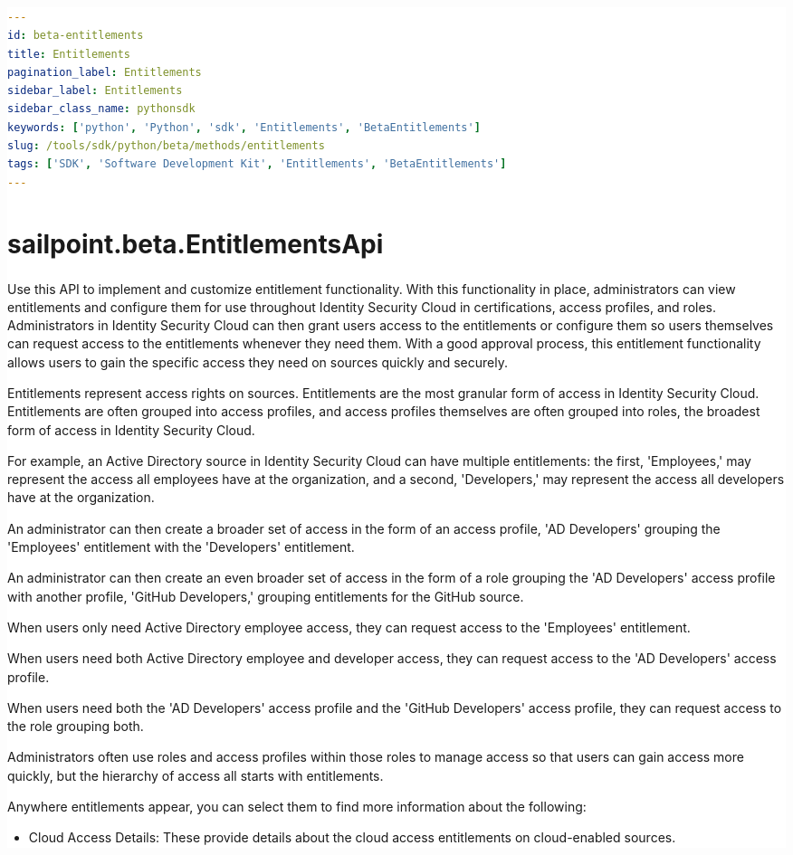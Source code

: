 ```yaml
---
id: beta-entitlements
title: Entitlements
pagination_label: Entitlements
sidebar_label: Entitlements
sidebar_class_name: pythonsdk
keywords: ['python', 'Python', 'sdk', 'Entitlements', 'BetaEntitlements'] 
slug: /tools/sdk/python/beta/methods/entitlements
tags: ['SDK', 'Software Development Kit', 'Entitlements', 'BetaEntitlements']
---
```


# sailpoint.beta.EntitlementsApi
  Use this API to implement and customize entitlement functionality.
With this functionality in place, administrators can view entitlements and configure them for use throughout Identity Security Cloud in certifications, access profiles, and roles.
Administrators in Identity Security Cloud can then grant users access to the entitlements or configure them so users themselves can request access to the entitlements whenever they need them.
With a good approval process, this entitlement functionality allows users to gain the specific access they need on sources quickly and securely.

Entitlements represent access rights on sources.
Entitlements are the most granular form of access in Identity Security Cloud.
Entitlements are often grouped into access profiles, and access profiles themselves are often grouped into roles, the broadest form of access in Identity Security Cloud.

For example, an Active Directory source in Identity Security Cloud can have multiple entitlements: the first, &#39;Employees,&#39; may represent the access all employees have at the organization, and a second, &#39;Developers,&#39; may represent the access all developers have at the organization.

An administrator can then create a broader set of access in the form of an access profile, &#39;AD Developers&#39; grouping the &#39;Employees&#39; entitlement with the &#39;Developers&#39; entitlement.

An administrator can then create an even broader set of access in the form of a role grouping the &#39;AD Developers&#39; access profile with another profile, &#39;GitHub Developers,&#39; grouping entitlements for the GitHub source.

When users only need Active Directory employee access, they can request access to the &#39;Employees&#39; entitlement.

When users need both Active Directory employee and developer access, they can request access to the &#39;AD Developers&#39; access profile.

When users need both the &#39;AD Developers&#39; access profile and the &#39;GitHub Developers&#39; access profile, they can request access to the role grouping both.

Administrators often use roles and access profiles within those roles to manage access so that users can gain access more quickly, but the hierarchy of access all starts with entitlements.

Anywhere entitlements appear, you can select them to find more information about the following:

- Cloud Access Details: These provide details about the cloud access entitlements on cloud-enabled sources.

